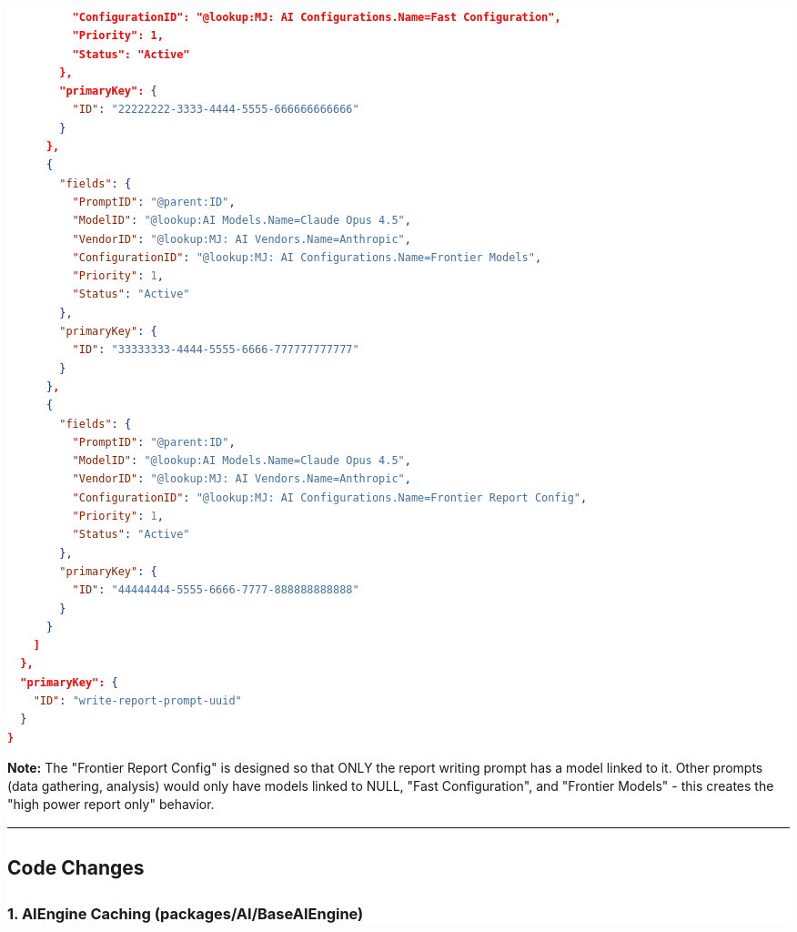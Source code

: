 ```json
          "ConfigurationID": "@lookup:MJ: AI Configurations.Name=Fast Configuration",
          "Priority": 1,
          "Status": "Active"
        },
        "primaryKey": {
          "ID": "22222222-3333-4444-5555-666666666666"
        }
      },
      {
        "fields": {
          "PromptID": "@parent:ID",
          "ModelID": "@lookup:AI Models.Name=Claude Opus 4.5",
          "VendorID": "@lookup:MJ: AI Vendors.Name=Anthropic",
          "ConfigurationID": "@lookup:MJ: AI Configurations.Name=Frontier Models",
          "Priority": 1,
          "Status": "Active"
        },
        "primaryKey": {
          "ID": "33333333-4444-5555-6666-777777777777"
        }
      },
      {
        "fields": {
          "PromptID": "@parent:ID",
          "ModelID": "@lookup:AI Models.Name=Claude Opus 4.5",
          "VendorID": "@lookup:MJ: AI Vendors.Name=Anthropic",
          "ConfigurationID": "@lookup:MJ: AI Configurations.Name=Frontier Report Config",
          "Priority": 1,
          "Status": "Active"
        },
        "primaryKey": {
          "ID": "44444444-5555-6666-7777-888888888888"
        }
      }
    ]
  },
  "primaryKey": {
    "ID": "write-report-prompt-uuid"
  }
}
```

**Note:** The "Frontier Report Config" is designed so that ONLY the report writing prompt has a model linked to it. Other prompts (data gathering, analysis) would only have models linked to NULL, "Fast Configuration", and "Frontier Models" - this creates the "high power report only" behavior.

---

## Code Changes

### 1. AIEngine Caching (packages/AI/BaseAIEngine)
